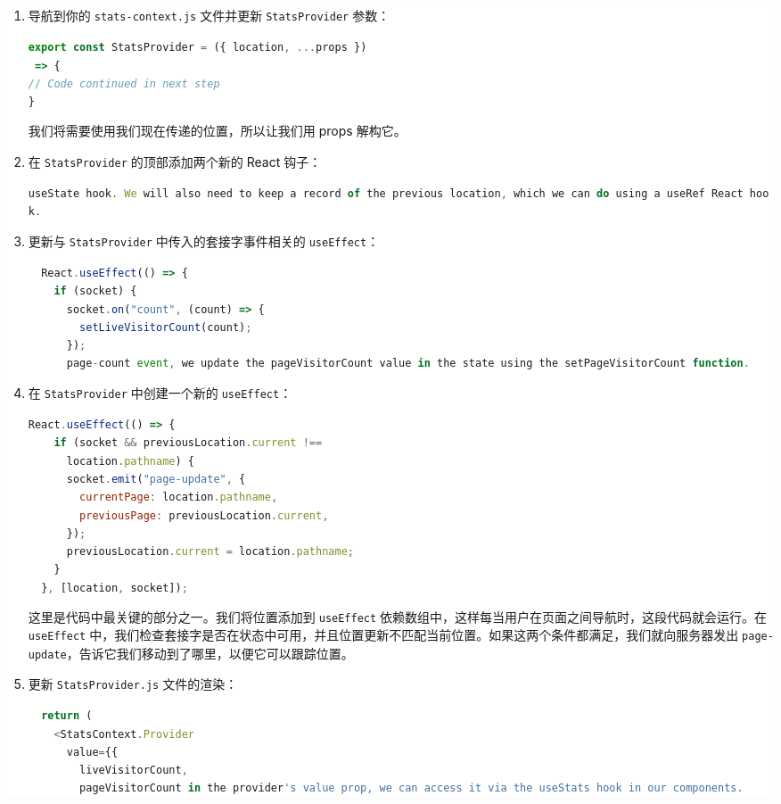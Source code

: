 1.  导航到你的 `stats-context.js` 文件并更新 `StatsProvider` 参数：

    ```js
    export const StatsProvider = ({ location, ...props })
     => {
    // Code continued in next step
    }
    ```

    我们将需要使用我们现在传递的位置，所以让我们用 props 解构它。

1.  在 `StatsProvider` 的顶部添加两个新的 React 钩子：

    ```js
    useState hook. We will also need to keep a record of the previous location, which we can do using a useRef React hook.
    ```

1.  更新与 `StatsProvider` 中传入的套接字事件相关的 `useEffect`：

    ```js
      React.useEffect(() => {
        if (socket) {
          socket.on("count", (count) => {
            setLiveVisitorCount(count);
          });
          page-count event, we update the pageVisitorCount value in the state using the setPageVisitorCount function.
    ```

1.  在 `StatsProvider` 中创建一个新的 `useEffect`：

    ```js
    React.useEffect(() => {
        if (socket && previousLocation.current !==
          location.pathname) {
          socket.emit("page-update", {
            currentPage: location.pathname,
            previousPage: previousLocation.current,
          });
          previousLocation.current = location.pathname;
        }
      }, [location, socket]);
    ```

    这里是代码中最关键的部分之一。我们将位置添加到 `useEffect` 依赖数组中，这样每当用户在页面之间导航时，这段代码就会运行。在 `useEffect` 中，我们检查套接字是否在状态中可用，并且位置更新不匹配当前位置。如果这两个条件都满足，我们就向服务器发出 `page-update`，告诉它我们移动到了哪里，以便它可以跟踪位置。

1.  更新 `StatsProvider.js` 文件的渲染：

    ```js
      return (
        <StatsContext.Provider
          value={{
            liveVisitorCount,
            pageVisitorCount in the provider's value prop, we can access it via the useStats hook in our components.
    ```
